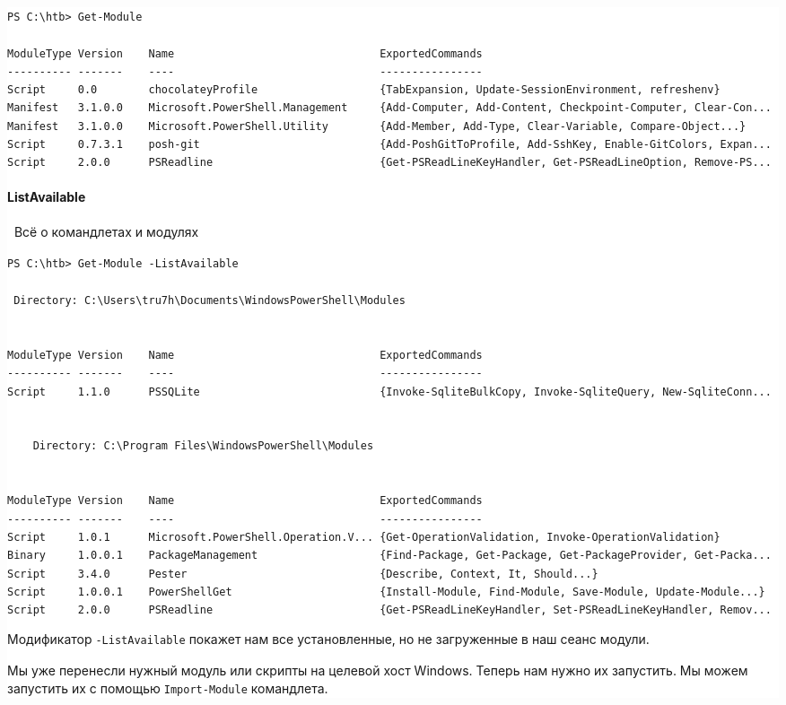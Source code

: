 ```powershell-session
PS C:\htb> Get-Module 

ModuleType Version    Name                                ExportedCommands
---------- -------    ----                                ----------------
Script     0.0        chocolateyProfile                   {TabExpansion, Update-SessionEnvironment, refreshenv}
Manifest   3.1.0.0    Microsoft.PowerShell.Management     {Add-Computer, Add-Content, Checkpoint-Computer, Clear-Con...
Manifest   3.1.0.0    Microsoft.PowerShell.Utility        {Add-Member, Add-Type, Clear-Variable, Compare-Object...}
Script     0.7.3.1    posh-git                            {Add-PoshGitToProfile, Add-SshKey, Enable-GitColors, Expan...
Script     2.0.0      PSReadline                          {Get-PSReadLineKeyHandler, Get-PSReadLineOption, Remove-PS...
```

#### ListAvailable

  Всё о командлетах и модулях

```powershell-session
PS C:\htb> Get-Module -ListAvailable 

 Directory: C:\Users\tru7h\Documents\WindowsPowerShell\Modules


ModuleType Version    Name                                ExportedCommands
---------- -------    ----                                ----------------
Script     1.1.0      PSSQLite                            {Invoke-SqliteBulkCopy, Invoke-SqliteQuery, New-SqliteConn...


    Directory: C:\Program Files\WindowsPowerShell\Modules


ModuleType Version    Name                                ExportedCommands
---------- -------    ----                                ----------------
Script     1.0.1      Microsoft.PowerShell.Operation.V... {Get-OperationValidation, Invoke-OperationValidation}
Binary     1.0.0.1    PackageManagement                   {Find-Package, Get-Package, Get-PackageProvider, Get-Packa...
Script     3.4.0      Pester                              {Describe, Context, It, Should...}
Script     1.0.0.1    PowerShellGet                       {Install-Module, Find-Module, Save-Module, Update-Module...}
Script     2.0.0      PSReadline                          {Get-PSReadLineKeyHandler, Set-PSReadLineKeyHandler, Remov...
```

Модификатор `-ListAvailable` покажет нам все установленные, но не загруженные в наш сеанс модули.

Мы уже перенесли нужный модуль или скрипты на целевой хост Windows. Теперь нам нужно их запустить. Мы можем запустить их с помощью `Import-Module` командлета.
